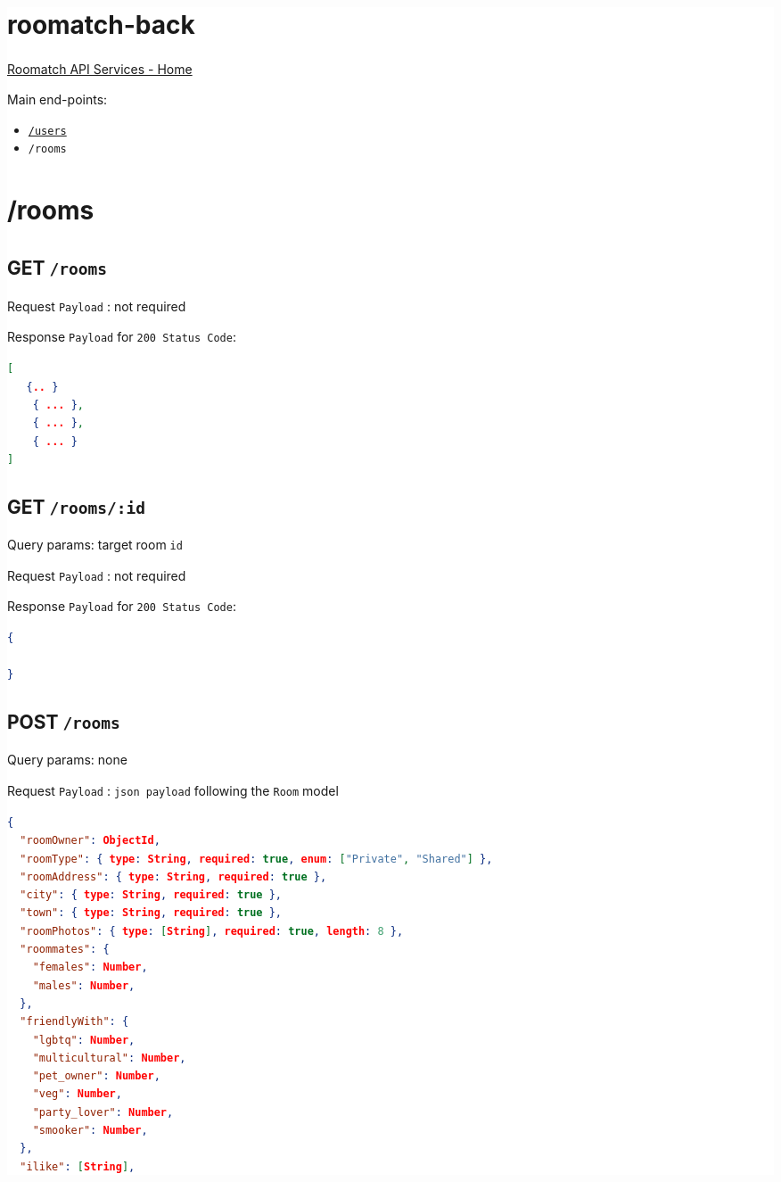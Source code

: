 # roomatch-back

[Roomatch API Services - Home](../README.md)

Main end-points:
- [`/users`](./DOC_USERS.md)
- `/rooms`

# /rooms

## GET `/rooms`

Request `Payload` : not required

Response `Payload` for `200 Status Code`: 
```json
[
   {.. }
    { ... },
    { ... },
    { ... }
]
```

## GET `/rooms/:id`

Query params: target room `id`

Request `Payload` : not required

Response `Payload` for `200 Status Code`:
```json
{
   
}
```


## POST `/rooms`

Query params: none

Request `Payload` : `json payload` following the `Room` model

```json
{
  "roomOwner": ObjectId,
  "roomType": { type: String, required: true, enum: ["Private", "Shared"] },
  "roomAddress": { type: String, required: true },
  "city": { type: String, required: true },
  "town": { type: String, required: true },
  "roomPhotos": { type: [String], required: true, length: 8 },
  "roommates": {
    "females": Number,
    "males": Number,
  },
  "friendlyWith": {
    "lgbtq": Number,
    "multicultural": Number,
    "pet_owner": Number,
    "veg": Number,
    "party_lover": Number,
    "smooker": Number,
  },
  "ilike": [String],
```